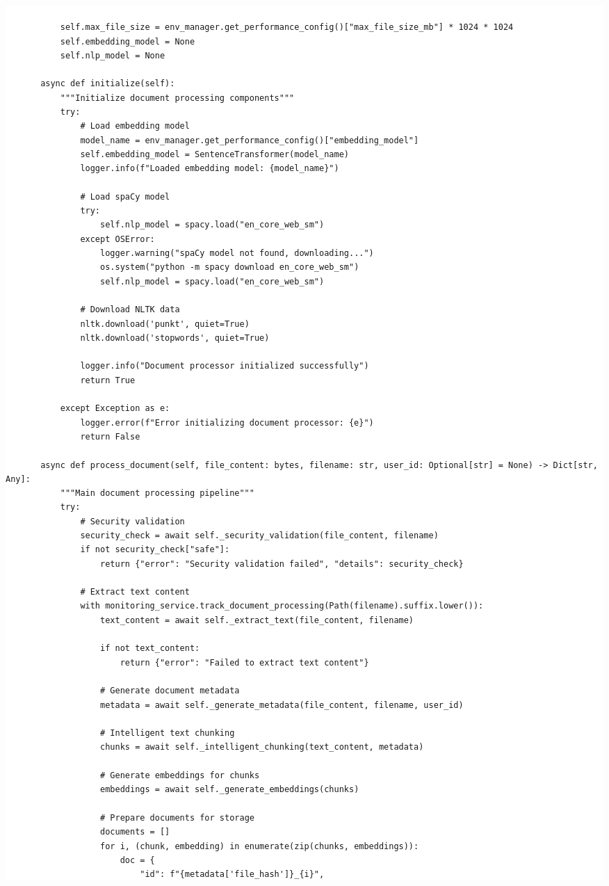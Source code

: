 ```

           self.max_file_size = env_manager.get_performance_config()["max_file_size_mb"] * 1024 * 1024
           self.embedding_model = None
           self.nlp_model = None

       async def initialize(self):
           """Initialize document processing components"""
           try:
               # Load embedding model
               model_name = env_manager.get_performance_config()["embedding_model"]
               self.embedding_model = SentenceTransformer(model_name)
               logger.info(f"Loaded embedding model: {model_name}")

               # Load spaCy model
               try:
                   self.nlp_model = spacy.load("en_core_web_sm")
               except OSError:
                   logger.warning("spaCy model not found, downloading...")
                   os.system("python -m spacy download en_core_web_sm")
                   self.nlp_model = spacy.load("en_core_web_sm")

               # Download NLTK data
               nltk.download('punkt', quiet=True)
               nltk.download('stopwords', quiet=True)

               logger.info("Document processor initialized successfully")
               return True

           except Exception as e:
               logger.error(f"Error initializing document processor: {e}")
               return False

       async def process_document(self, file_content: bytes, filename: str, user_id: Optional[str] = None) -> Dict[str, Any]:
           """Main document processing pipeline"""
           try:
               # Security validation
               security_check = await self._security_validation(file_content, filename)
               if not security_check["safe"]:
                   return {"error": "Security validation failed", "details": security_check}

               # Extract text content
               with monitoring_service.track_document_processing(Path(filename).suffix.lower()):
                   text_content = await self._extract_text(file_content, filename)

                   if not text_content:
                       return {"error": "Failed to extract text content"}

                   # Generate document metadata
                   metadata = await self._generate_metadata(file_content, filename, user_id)

                   # Intelligent text chunking
                   chunks = await self._intelligent_chunking(text_content, metadata)

                   # Generate embeddings for chunks
                   embeddings = await self._generate_embeddings(chunks)

                   # Prepare documents for storage
                   documents = []
                   for i, (chunk, embedding) in enumerate(zip(chunks, embeddings)):
                       doc = {
                           "id": f"{metadata['file_hash']}_{i}",
```